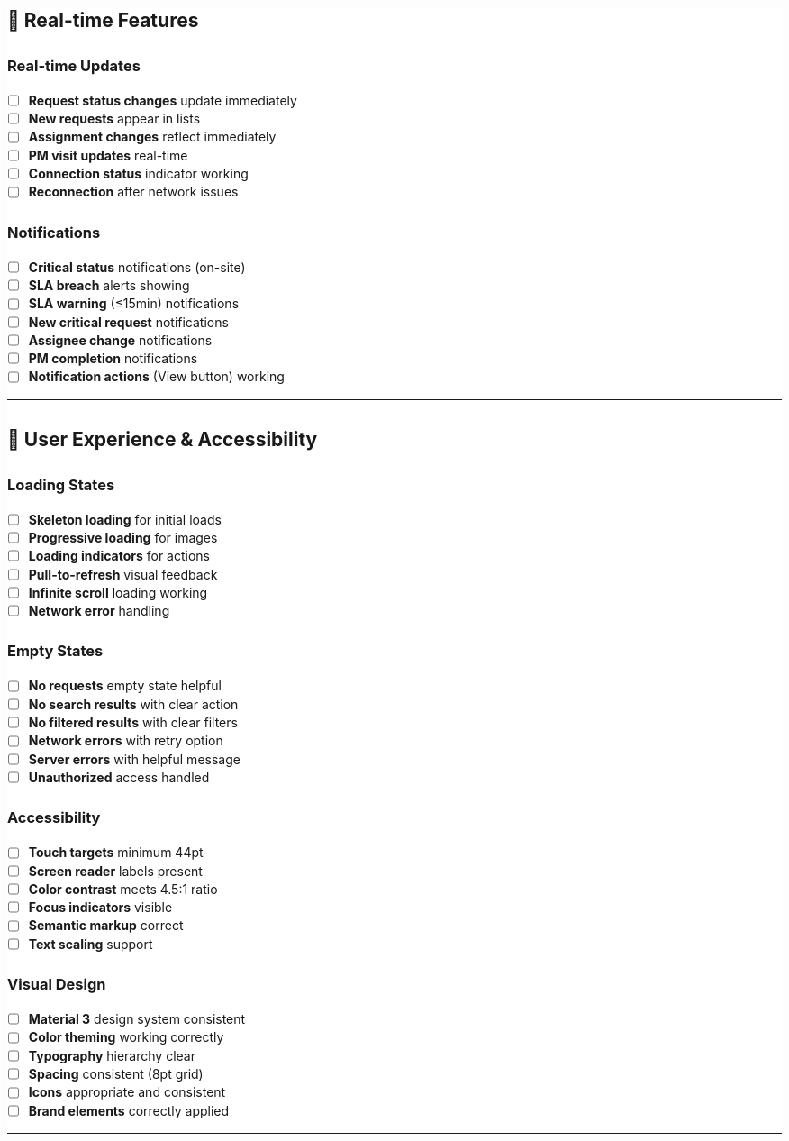## 🔄 Real-time Features

### Real-time Updates
- [ ] **Request status changes** update immediately
- [ ] **New requests** appear in lists
- [ ] **Assignment changes** reflect immediately
- [ ] **PM visit updates** real-time
- [ ] **Connection status** indicator working
- [ ] **Reconnection** after network issues

### Notifications
- [ ] **Critical status** notifications (on-site)
- [ ] **SLA breach** alerts showing
- [ ] **SLA warning** (≤15min) notifications
- [ ] **New critical request** notifications
- [ ] **Assignee change** notifications
- [ ] **PM completion** notifications
- [ ] **Notification actions** (View button) working

---

## 🎨 User Experience & Accessibility

### Loading States
- [ ] **Skeleton loading** for initial loads
- [ ] **Progressive loading** for images
- [ ] **Loading indicators** for actions
- [ ] **Pull-to-refresh** visual feedback
- [ ] **Infinite scroll** loading working
- [ ] **Network error** handling

### Empty States
- [ ] **No requests** empty state helpful
- [ ] **No search results** with clear action
- [ ] **No filtered results** with clear filters
- [ ] **Network errors** with retry option
- [ ] **Server errors** with helpful message
- [ ] **Unauthorized** access handled

### Accessibility
- [ ] **Touch targets** minimum 44pt
- [ ] **Screen reader** labels present
- [ ] **Color contrast** meets 4.5:1 ratio
- [ ] **Focus indicators** visible
- [ ] **Semantic markup** correct
- [ ] **Text scaling** support

### Visual Design
- [ ] **Material 3** design system consistent
- [ ] **Color theming** working correctly
- [ ] **Typography** hierarchy clear
- [ ] **Spacing** consistent (8pt grid)
- [ ] **Icons** appropriate and consistent
- [ ] **Brand elements** correctly applied

---